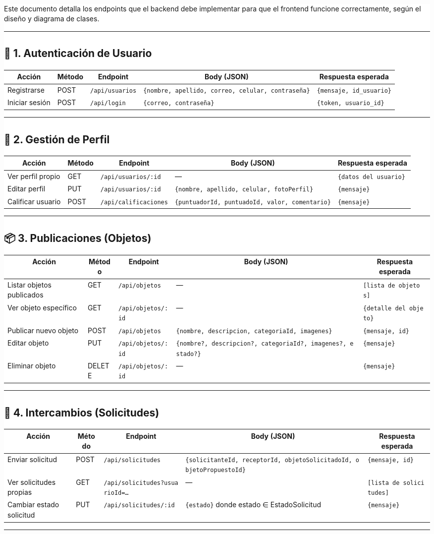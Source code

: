 Este documento detalla los endpoints que el backend debe implementar para que el frontend funcione correctamente, según el diseño y diagrama de clases.

---

## 🔐 1. Autenticación de Usuario

| Acción           | Método | Endpoint          | Body (JSON)                                      | Respuesta esperada                        |
|------------------|--------|-------------------|-------------------------------------------------|------------------------------------------|
| Registrarse      | POST   | `/api/usuarios`   | `{nombre, apellido, correo, celular, contraseña}`| `{mensaje, id_usuario}`                   |
| Iniciar sesión   | POST   | `/api/login`      | `{correo, contraseña}`                           | `{token, usuario_id}`                     |

---

## 👤 2. Gestión de Perfil

| Acción           | Método | Endpoint                 | Body (JSON)                                   | Respuesta esperada             |
|------------------|--------|--------------------------|-----------------------------------------------|-------------------------------|
| Ver perfil propio | GET    | `/api/usuarios/:id`      | —                                             | `{datos del usuario}`          |
| Editar perfil    | PUT    | `/api/usuarios/:id`      | `{nombre, apellido, celular, fotoPerfil}`     | `{mensaje}`                   |
| Calificar usuario| POST   | `/api/calificaciones`    | `{puntuadorId, puntuadoId, valor, comentario}`| `{mensaje}`                   |

---

## 📦 3. Publicaciones (Objetos)

| Acción                  | Método | Endpoint             | Body (JSON)                                      | Respuesta esperada            |
|-------------------------|--------|----------------------|-------------------------------------------------|------------------------------|
| Listar objetos publicados| GET    | `/api/objetos`       | —                                               | `[lista de objetos]`          |
| Ver objeto específico   | GET    | `/api/objetos/:id`   | —                                               | `{detalle del objeto}`        |
| Publicar nuevo objeto   | POST   | `/api/objetos`       | `{nombre, descripcion, categoriaId, imagenes}` | `{mensaje, id}`               |
| Editar objeto           | PUT    | `/api/objetos/:id`   | `{nombre?, descripcion?, categoriaId?, imagenes?, estado?}` | `{mensaje}`                  |
| Eliminar objeto         | DELETE | `/api/objetos/:id`   | —                                               | `{mensaje}`                  |

---

## 🔄 4. Intercambios (Solicitudes)

| Acción                 | Método | Endpoint                     | Body (JSON)                                                            | Respuesta esperada           |
|------------------------|--------|------------------------------|------------------------------------------------------------------------|------------------------------|
| Enviar solicitud       | POST   | `/api/solicitudes`           | `{solicitanteId, receptorId, objetoSolicitadoId, objetoPropuestoId}`   | `{mensaje, id}`              |
| Ver solicitudes propias| GET    | `/api/solicitudes?usuarioId=…` | —                                                                    | `[lista de solicitudes]`     |
| Cambiar estado solicitud| PUT    | `/api/solicitudes/:id`       | `{estado}` donde estado ∈ EstadoSolicitud                              | `{mensaje}`                  |

---